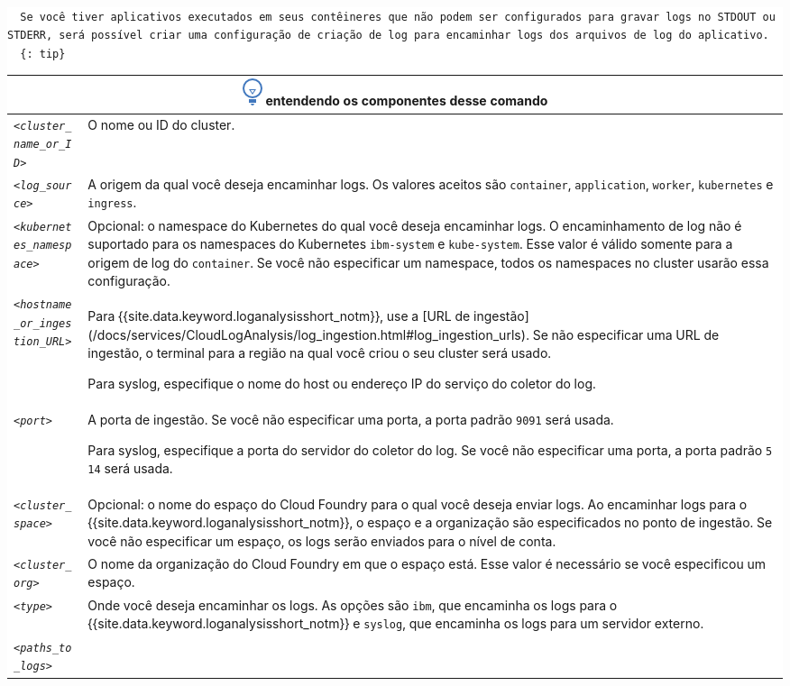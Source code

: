      Se você tiver aplicativos executados em seus contêineres que não podem ser configurados para gravar logs no STDOUT ou STDERR, será possível criar uma configuração de criação de log para encaminhar logs dos arquivos de log do aplicativo.
      {: tip}


  <table>
  <thead>
    <th colspan=2><img src="images/idea.png" alt="Ícone de ideia"/> entendendo os componentes desse comando</th>
  </thead>
  <tbody>
    <tr>
      <td><code><em>&lt;cluster_name_or_ID&gt;</em></code></td>
      <td>O nome ou ID do cluster.</td>
    </tr>
    <tr>
      <td><code><em>&lt;log_source&gt;</em></code></td>
      <td>A origem da qual você deseja encaminhar logs. Os valores aceitos são <code>container</code>, <code>application</code>, <code>worker</code>, <code>kubernetes</code> e <code>ingress</code>.</td>
    </tr>
    <tr>
      <td><code><em>&lt;kubernetes_namespace&gt;</em></code></td>
      <td>Opcional: o namespace do Kubernetes do qual você deseja encaminhar logs. O encaminhamento de log não é suportado para os namespaces do Kubernetes <code>ibm-system</code> e <code>kube-system</code>. Esse valor é válido somente para a origem de log do <code>container</code>. Se você não especificar um namespace, todos os namespaces no cluster usarão essa configuração.</td>
    </tr>
    <tr>
      <td><code><em>&lt;hostname_or_ingestion_URL&gt;</em></code></td>
      <td><p>Para {{site.data.keyword.loganalysisshort_notm}}, use a [URL de ingestão](/docs/services/CloudLogAnalysis/log_ingestion.html#log_ingestion_urls). Se não especificar uma URL de ingestão, o terminal para a região na qual você criou o seu cluster será usado.</p>
      <p>Para syslog, especifique o nome do host ou endereço IP do serviço do coletor do log.</p></td>
    </tr>
    <tr>
      <td><code><em>&lt;port&gt;</em></code></td>
      <td>A porta de ingestão. Se você não especificar uma porta, a porta padrão <code>9091</code> será usada.
      <p>Para syslog, especifique a porta do servidor do coletor do log. Se você não especificar uma porta, a porta padrão <code>514</code> será usada.</td>
    </tr>
    <tr>
      <td><code><em>&lt;cluster_space&gt;</em></code></td>
      <td>Opcional: o nome do espaço do Cloud Foundry para o qual você deseja enviar logs. Ao encaminhar logs para o {{site.data.keyword.loganalysisshort_notm}}, o espaço e a organização são especificados no ponto de ingestão. Se você não especificar um espaço, os logs serão enviados para o nível de conta.</td>
    </tr>
    <tr>
      <td><code><em>&lt;cluster_org&gt;</em></code></td>
      <td>O nome da organização do Cloud Foundry em que o espaço está. Esse valor é necessário se você especificou um espaço.</td>
    </tr>
    <tr>
      <td><code><em>&lt;type&gt;</em></code></td>
      <td>Onde você deseja encaminhar os logs. As opções são <code>ibm</code>, que encaminha os logs para o {{site.data.keyword.loganalysisshort_notm}} e <code>syslog</code>, que encaminha os logs para um servidor externo.</td>
    </tr>
    <tr>
      <td><code><em>&lt;paths_to_logs&gt;</em></code></td>